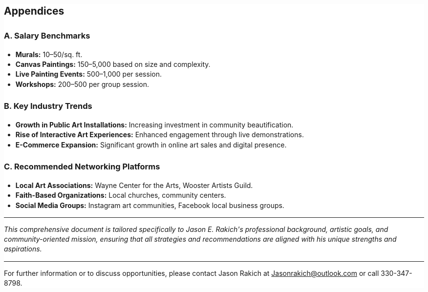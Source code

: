 
## **Appendices**

### **A. Salary Benchmarks**

- **Murals:** $10–$50/sq. ft.
- **Canvas Paintings:** $150–$5,000 based on size and complexity.
- **Live Painting Events:** $500–$1,000 per session.
- **Workshops:** $200–$500 per group session.

### **B. Key Industry Trends**

- **Growth in Public Art Installations:** Increasing investment in community beautification.
- **Rise of Interactive Art Experiences:** Enhanced engagement through live demonstrations.
- **E-Commerce Expansion:** Significant growth in online art sales and digital presence.

### **C. Recommended Networking Platforms**

- **Local Art Associations:** Wayne Center for the Arts, Wooster Artists Guild.
- **Faith-Based Organizations:** Local churches, community centers.
- **Social Media Groups:** Instagram art communities, Facebook local business groups.

---

_This comprehensive document is tailored specifically to Jason E. Rakich's professional background, artistic goals, and community-oriented mission, ensuring that all strategies and recommendations are aligned with his unique strengths and aspirations._

---

For further information or to discuss opportunities, please contact Jason Rakich at [Jasonrakich@outlook.com](mailto:Jasonrakich@outlook.com) or call 330-347-8798.
